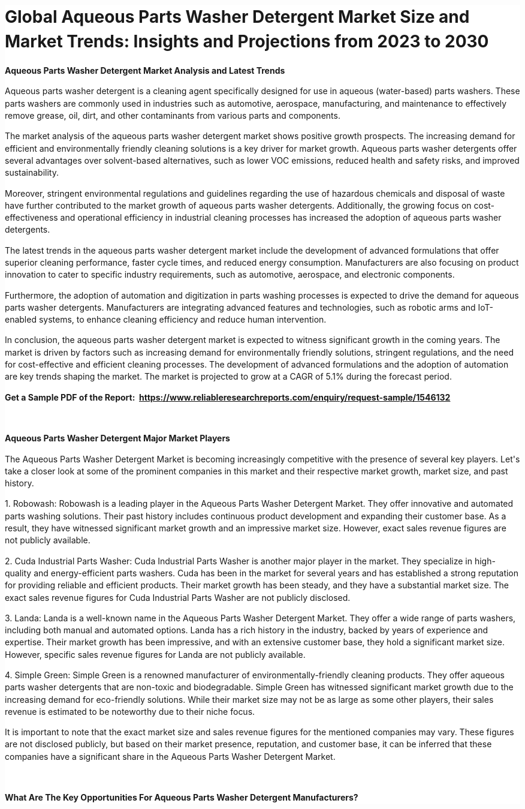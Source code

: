 <p><h1>Global Aqueous Parts Washer Detergent Market Size and Market Trends: Insights and Projections from 2023 to 2030</h1></p><p><strong>Aqueous Parts Washer Detergent Market Analysis and Latest Trends</strong></p>
<p><p>Aqueous parts washer detergent is a cleaning agent specifically designed for use in aqueous (water-based) parts washers. These parts washers are commonly used in industries such as automotive, aerospace, manufacturing, and maintenance to effectively remove grease, oil, dirt, and other contaminants from various parts and components.</p><p>The market analysis of the aqueous parts washer detergent market shows positive growth prospects. The increasing demand for efficient and environmentally friendly cleaning solutions is a key driver for market growth. Aqueous parts washer detergents offer several advantages over solvent-based alternatives, such as lower VOC emissions, reduced health and safety risks, and improved sustainability.</p><p>Moreover, stringent environmental regulations and guidelines regarding the use of hazardous chemicals and disposal of waste have further contributed to the market growth of aqueous parts washer detergents. Additionally, the growing focus on cost-effectiveness and operational efficiency in industrial cleaning processes has increased the adoption of aqueous parts washer detergents.</p><p>The latest trends in the aqueous parts washer detergent market include the development of advanced formulations that offer superior cleaning performance, faster cycle times, and reduced energy consumption. Manufacturers are also focusing on product innovation to cater to specific industry requirements, such as automotive, aerospace, and electronic components.</p><p>Furthermore, the adoption of automation and digitization in parts washing processes is expected to drive the demand for aqueous parts washer detergents. Manufacturers are integrating advanced features and technologies, such as robotic arms and IoT-enabled systems, to enhance cleaning efficiency and reduce human intervention.</p><p>In conclusion, the aqueous parts washer detergent market is expected to witness significant growth in the coming years. The market is driven by factors such as increasing demand for environmentally friendly solutions, stringent regulations, and the need for cost-effective and efficient cleaning processes. The development of advanced formulations and the adoption of automation are key trends shaping the market. The market is projected to grow at a CAGR of 5.1% during the forecast period.</p></p>
<p><strong>Get a Sample PDF of the Report:&nbsp; <a href="https://www.reliableresearchreports.com/enquiry/request-sample/1546132">https://www.reliableresearchreports.com/enquiry/request-sample/1546132</a></strong></p>
<p>&nbsp;</p>
<p><strong>Aqueous Parts Washer Detergent Major Market Players</strong></p>
<p><p>The Aqueous Parts Washer Detergent Market is becoming increasingly competitive with the presence of several key players. Let's take a closer look at some of the prominent companies in this market and their respective market growth, market size, and past history.</p><p>1. Robowash: Robowash is a leading player in the Aqueous Parts Washer Detergent Market. They offer innovative and automated parts washing solutions. Their past history includes continuous product development and expanding their customer base. As a result, they have witnessed significant market growth and an impressive market size. However, exact sales revenue figures are not publicly available.</p><p>2. Cuda Industrial Parts Washer: Cuda Industrial Parts Washer is another major player in the market. They specialize in high-quality and energy-efficient parts washers. Cuda has been in the market for several years and has established a strong reputation for providing reliable and efficient products. Their market growth has been steady, and they have a substantial market size. The exact sales revenue figures for Cuda Industrial Parts Washer are not publicly disclosed.</p><p>3. Landa: Landa is a well-known name in the Aqueous Parts Washer Detergent Market. They offer a wide range of parts washers, including both manual and automated options. Landa has a rich history in the industry, backed by years of experience and expertise. Their market growth has been impressive, and with an extensive customer base, they hold a significant market size. However, specific sales revenue figures for Landa are not publicly available.</p><p>4. Simple Green: Simple Green is a renowned manufacturer of environmentally-friendly cleaning products. They offer aqueous parts washer detergents that are non-toxic and biodegradable. Simple Green has witnessed significant market growth due to the increasing demand for eco-friendly solutions. While their market size may not be as large as some other players, their sales revenue is estimated to be noteworthy due to their niche focus.</p><p>It is important to note that the exact market size and sales revenue figures for the mentioned companies may vary. These figures are not disclosed publicly, but based on their market presence, reputation, and customer base, it can be inferred that these companies have a significant share in the Aqueous Parts Washer Detergent Market.</p></p>
<p>&nbsp;</p>
<p><strong>What Are The Key Opportunities For Aqueous Parts Washer Detergent Manufacturers?</strong></p>